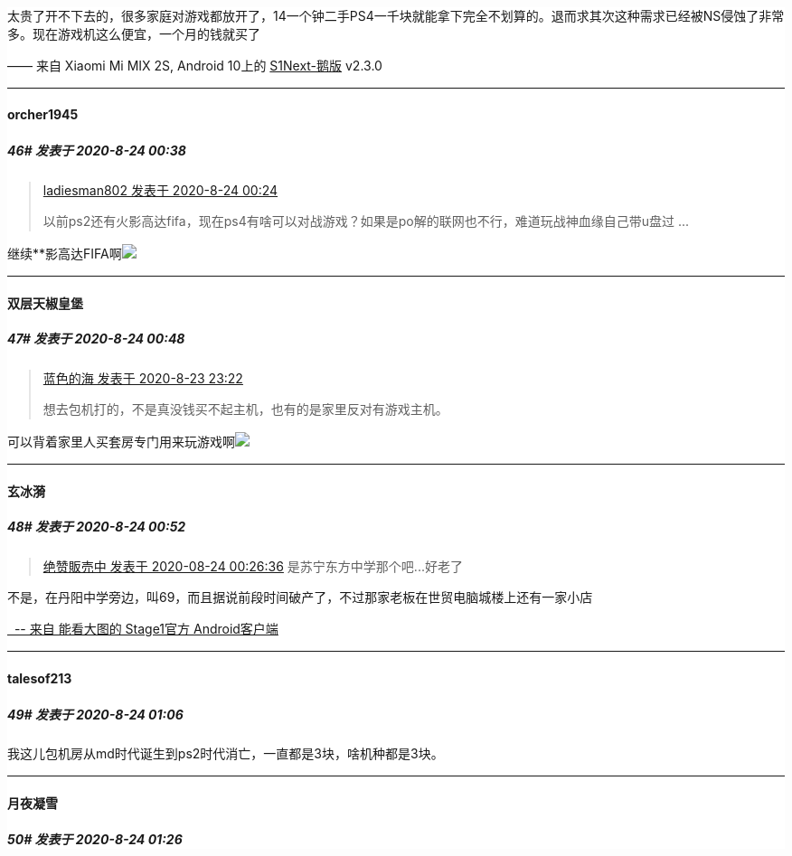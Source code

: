 
太贵了开不下去的，很多家庭对游戏都放开了，14一个钟二手PS4一千块就能拿下完全不划算的。退而求其次这种需求已经被NS侵蚀了非常多。现在游戏机这么便宜，一个月的钱就买了

—— 来自 Xiaomi Mi MIX 2S, Android 10上的 [S1Next-鹅版](https://github.com/ykrank/S1-Next/releases) v2.3.0


-----

####  orcher1945  
##### 46#       发表于 2020-8-24 00:38


<blockquote><a href="httphttps://bbs.saraba1st.com/2b/forum.php?mod=redirect&amp;goto=findpost&amp;pid=48529868&amp;ptid=1956214" target="_blank">ladiesman802 发表于 2020-8-24 00:24</a>

以前ps2还有火影高达fifa，现在ps4有啥可以对战游戏？如果是po解的联网也不行，难道玩战神血缘自己带u盘过 ...</blockquote>
继续**影高达FIFA啊<img src="https://static.saraba1st.com/image/smiley/face2017/065.png" referrerpolicy="no-referrer">


-----

####  双层天椒皇堡  
##### 47#       发表于 2020-8-24 00:48


<blockquote><a href="httphttps://bbs.saraba1st.com/2b/forum.php?mod=redirect&amp;goto=findpost&amp;pid=48529416&amp;ptid=1956214" target="_blank">蓝色的海 发表于 2020-8-23 23:22</a>

想去包机打的，不是真没钱买不起主机，也有的是家里反对有游戏主机。</blockquote>
可以背着家里人买套房专门用来玩游戏啊<img src="https://static.saraba1st.com/image/smiley/face2017/040.png" referrerpolicy="no-referrer">


-----

####  玄冰漪  
##### 48#       发表于 2020-8-24 00:52


<blockquote><a href="httphttps://bbs.saraba1st.com/2b/forum.php?mod=redirect&amp;goto=findpost&amp;pid=48529879&amp;ptid=1956214" target="_blank">绝赞販売中 发表于 2020-08-24 00:26:36</a>
是苏宁东方中学那个吧...好老了</blockquote>不是，在丹阳中学旁边，叫69，而且据说前段时间破产了，不过那家老板在世贸电脑城楼上还有一家小店

[  -- 来自 能看大图的 Stage1官方 Android客户端](https://www.coolapk.com/apk/140634)


-----

####  talesof213  
##### 49#       发表于 2020-8-24 01:06


我这儿包机房从md时代诞生到ps2时代消亡，一直都是3块，啥机种都是3块。


-----

####  月夜凝雪  
##### 50#       发表于 2020-8-24 01:26
